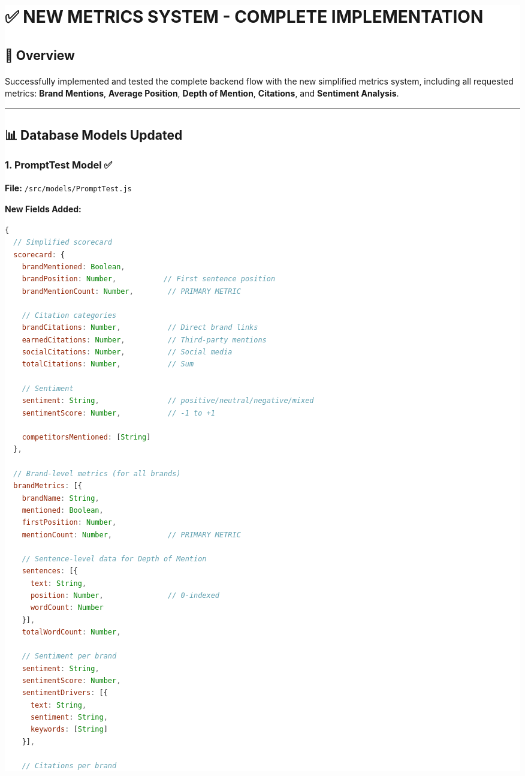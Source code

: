 # ✅ NEW METRICS SYSTEM - COMPLETE IMPLEMENTATION

## 🎯 Overview

Successfully implemented and tested the complete backend flow with the new simplified metrics system, including all requested metrics: **Brand Mentions**, **Average Position**, **Depth of Mention**, **Citations**, and **Sentiment Analysis**.

---

## 📊 Database Models Updated

### 1. **PromptTest Model** ✅
**File:** `/src/models/PromptTest.js`

**New Fields Added:**
```javascript
{
  // Simplified scorecard
  scorecard: {
    brandMentioned: Boolean,
    brandPosition: Number,           // First sentence position
    brandMentionCount: Number,        // PRIMARY METRIC
    
    // Citation categories
    brandCitations: Number,           // Direct brand links
    earnedCitations: Number,          // Third-party mentions
    socialCitations: Number,          // Social media
    totalCitations: Number,           // Sum
    
    // Sentiment
    sentiment: String,                // positive/neutral/negative/mixed
    sentimentScore: Number,           // -1 to +1
    
    competitorsMentioned: [String]
  },
  
  // Brand-level metrics (for all brands)
  brandMetrics: [{
    brandName: String,
    mentioned: Boolean,
    firstPosition: Number,
    mentionCount: Number,             // PRIMARY METRIC
    
    // Sentence-level data for Depth of Mention
    sentences: [{
      text: String,
      position: Number,               // 0-indexed
      wordCount: Number
    }],
    totalWordCount: Number,
    
    // Sentiment per brand
    sentiment: String,
    sentimentScore: Number,
    sentimentDrivers: [{
      text: String,
      sentiment: String,
      keywords: [String]
    }],
    
    // Citations per brand
```